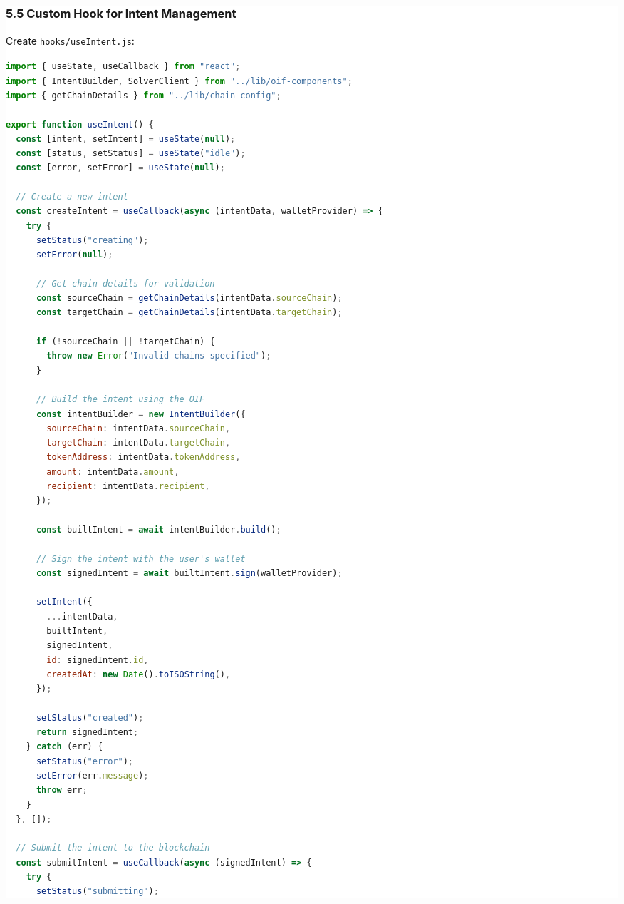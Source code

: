 ### 5.5 Custom Hook for Intent Management

Create `hooks/useIntent.js`:

```javascript
import { useState, useCallback } from "react";
import { IntentBuilder, SolverClient } from "../lib/oif-components";
import { getChainDetails } from "../lib/chain-config";

export function useIntent() {
  const [intent, setIntent] = useState(null);
  const [status, setStatus] = useState("idle");
  const [error, setError] = useState(null);

  // Create a new intent
  const createIntent = useCallback(async (intentData, walletProvider) => {
    try {
      setStatus("creating");
      setError(null);

      // Get chain details for validation
      const sourceChain = getChainDetails(intentData.sourceChain);
      const targetChain = getChainDetails(intentData.targetChain);

      if (!sourceChain || !targetChain) {
        throw new Error("Invalid chains specified");
      }

      // Build the intent using the OIF
      const intentBuilder = new IntentBuilder({
        sourceChain: intentData.sourceChain,
        targetChain: intentData.targetChain,
        tokenAddress: intentData.tokenAddress,
        amount: intentData.amount,
        recipient: intentData.recipient,
      });

      const builtIntent = await intentBuilder.build();

      // Sign the intent with the user's wallet
      const signedIntent = await builtIntent.sign(walletProvider);

      setIntent({
        ...intentData,
        builtIntent,
        signedIntent,
        id: signedIntent.id,
        createdAt: new Date().toISOString(),
      });

      setStatus("created");
      return signedIntent;
    } catch (err) {
      setStatus("error");
      setError(err.message);
      throw err;
    }
  }, []);

  // Submit the intent to the blockchain
  const submitIntent = useCallback(async (signedIntent) => {
    try {
      setStatus("submitting");

```
